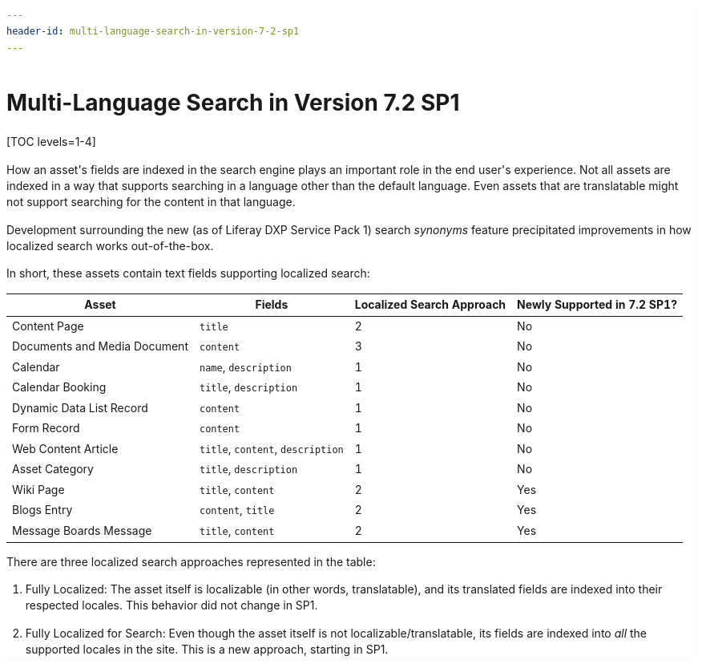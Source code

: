```yaml
---
header-id: multi-language-search-in-version-7-2-sp1
---
```


# Multi-Language Search in Version 7.2 SP1

[TOC levels=1-4]

How an asset's fields are indexed in the search engine plays an important role
in the end user's experience. Not all assets are indexed in a way that supports
searching in a language other than the default language. Even assets that are
translatable might not support searching for the content in that language.

Development surrounding the new (as of Liferay DXP Service Pack 1) search
_synonyms_ feature precipitated improvements in how localized search
works out-of-the-box. 

In short, these assets contain text fields supporting localized search:

| Asset | Fields | Localized Search Approach | Newly Supported in 7.2 SP1? |
|-------|--------|---------------------------|-----------------------------|
| Content Page | `title` | 2 | No |
| Documents and Media Document | `content` | 3 | No |
| Calendar | `name`, `description` | 1 | No |
| Calendar Booking | `title`, `description` | 1 | No |
| Dynamic Data List Record | `content` | 1 | No |
| Form Record | `content` | 1 | No |
| Web Content Article | `title`, `content`, `description` |  1 | No |
| Asset Category | `title`, `description` |  1 | No |
| Wiki Page | `title`, `content` |  2 | Yes |
| Blogs Entry | `content`, `title` |  2 | Yes |
| Message Boards Message | `title`, `content` | 2 | Yes |





There are three localized search approaches represented in the table:

1.  Fully Localized: The asset itself is localizable (in other words,
    translatable), and its translated fields are indexed into their respected
    locales. This behavior did not change in SP1.

2.  Fully Localized for Search: Even though the asset itself is not
    localizable/translatable, its fields are indexed into _all_ the supported
    locales in the site. This is a new approach, starting in SP1.
